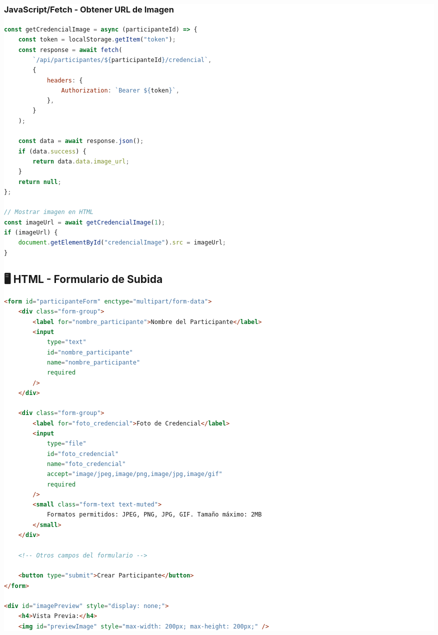 ### **JavaScript/Fetch - Obtener URL de Imagen**

```javascript
const getCredencialImage = async (participanteId) => {
    const token = localStorage.getItem("token");
    const response = await fetch(
        `/api/participantes/${participanteId}/credencial`,
        {
            headers: {
                Authorization: `Bearer ${token}`,
            },
        }
    );

    const data = await response.json();
    if (data.success) {
        return data.data.image_url;
    }
    return null;
};

// Mostrar imagen en HTML
const imageUrl = await getCredencialImage(1);
if (imageUrl) {
    document.getElementById("credencialImage").src = imageUrl;
}
```

## 🖥️ **HTML - Formulario de Subida**

```html
<form id="participanteForm" enctype="multipart/form-data">
    <div class="form-group">
        <label for="nombre_participante">Nombre del Participante</label>
        <input
            type="text"
            id="nombre_participante"
            name="nombre_participante"
            required
        />
    </div>

    <div class="form-group">
        <label for="foto_credencial">Foto de Credencial</label>
        <input
            type="file"
            id="foto_credencial"
            name="foto_credencial"
            accept="image/jpeg,image/png,image/jpg,image/gif"
            required
        />
        <small class="form-text text-muted">
            Formatos permitidos: JPEG, PNG, JPG, GIF. Tamaño máximo: 2MB
        </small>
    </div>

    <!-- Otros campos del formulario -->

    <button type="submit">Crear Participante</button>
</form>

<div id="imagePreview" style="display: none;">
    <h4>Vista Previa:</h4>
    <img id="previewImage" style="max-width: 200px; max-height: 200px;" />
```